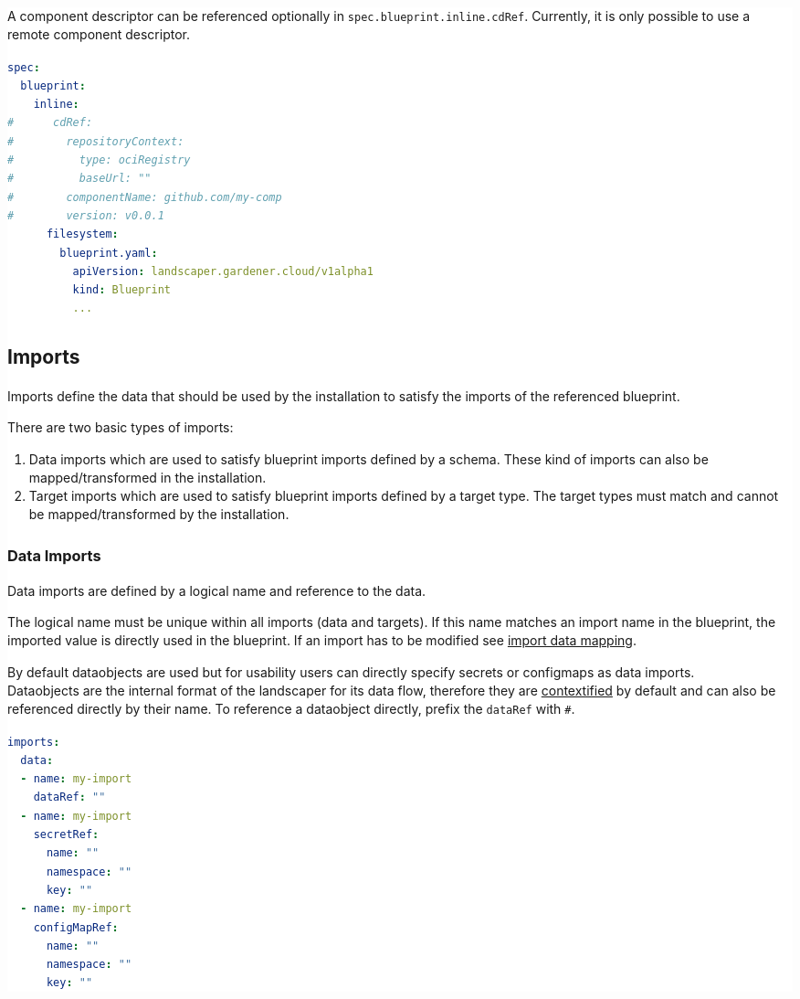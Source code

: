A component descriptor can be referenced optionally in `spec.blueprint.inline.cdRef`.
Currently, it is only possible to use a remote component descriptor.

```yaml
spec:
  blueprint:
    inline:
#      cdRef:
#        repositoryContext:
#          type: ociRegistry
#          baseUrl: ""
#        componentName: github.com/my-comp
#        version: v0.0.1
      filesystem:
        blueprint.yaml:
          apiVersion: landscaper.gardener.cloud/v1alpha1
          kind: Blueprint
          ...
```

## Imports

Imports define the data that should be used by the installation to satisfy the imports of the referenced blueprint.

There are two basic types of imports:

1. Data imports which are used to satisfy blueprint imports defined by a schema.
   These kind of imports can also be mapped/transformed in the installation.
2. Target imports which are used to satisfy blueprint imports defined by a target type.
   The target types must match and cannot be mapped/transformed by the installation.
   
### Data Imports

Data imports are defined by a logical name and reference to the data.

The logical name must be unique within all imports (data and targets).
If this name matches an import name in the blueprint, the imported value is directly used in the blueprint.
If an import has to be modified see [import data mapping](#import-data-mappings).

By default dataobjects are used but for usability users can directly specify secrets or configmaps as data imports.<br>
Dataobjects are the internal format of the landscaper for its data flow, therefore they are [contextified](../concepts/Context.md) by default and can also be referenced directly by their name. 
To reference a dataobject directly, prefix the `dataRef` with `#`.

```yaml
imports:
  data:
  - name: my-import
    dataRef: ""
  - name: my-import
    secretRef: 
      name: ""
      namespace: ""
      key: ""
  - name: my-import
    configMapRef: 
      name: ""
      namespace: ""
      key: ""
```
